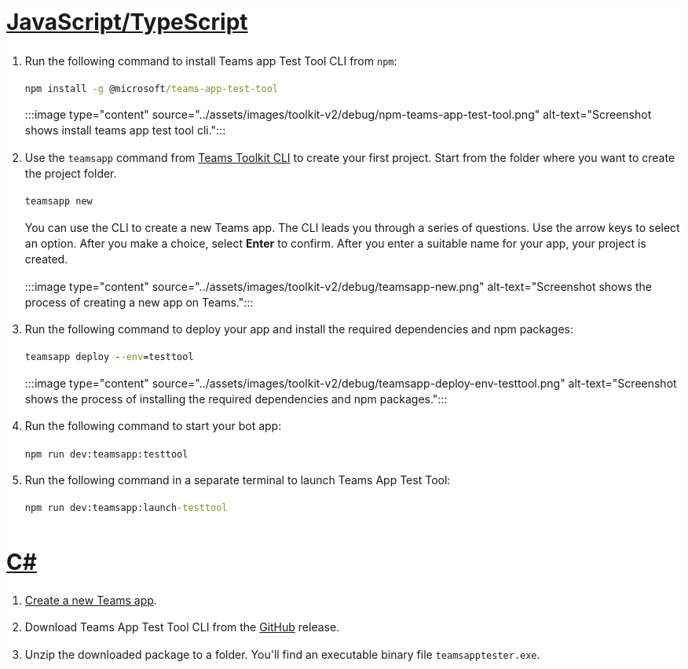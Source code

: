    # [JavaScript/TypeScript](#tab/clijs)

   1. Run the following command to install Teams app Test Tool CLI from `npm`:

      ```cmd
      npm install -g @microsoft/teams-app-test-tool
      ```

        :::image type="content" source="../assets/images/toolkit-v2/debug/npm-teams-app-test-tool.png" alt-text="Screenshot shows install teams app test tool cli.":::

   1. Use the `teamsapp` command from [Teams Toolkit CLI](Teams-Toolkit-CLI.md) to create your first project. Start from the folder where you want to create the project folder.

      ```cmd
      teamsapp new   
      ```

      You can use the CLI to create a new Teams app. The CLI leads you through a series of questions. Use the arrow keys to select an option. After you make a choice, select **Enter** to confirm. After you enter a suitable name for your app, your project is created.

       :::image type="content" source="../assets/images/toolkit-v2/debug/teamsapp-new.png" alt-text="Screenshot shows the process of creating a new app on Teams.":::

   1. Run the following command to deploy your app and install the required dependencies and npm packages:

      ```cmd
      teamsapp deploy --env=testtool
      ```

       :::image type="content" source="../assets/images/toolkit-v2/debug/teamsapp-deploy-env-testtool.png" alt-text="Screenshot shows the process of installing the required dependencies and npm packages.":::

   1. Run the following command to start your bot app:

      ```cmd
      npm run dev:teamsapp:testtool
      ```

   1. Run the following command in a separate terminal to launch Teams App Test Tool:

      ```cmd
      npm run dev:teamsapp:launch-testtool
      ```

   # [C#](#tab/clicsharp)

   1. [Create a new Teams app](toolkit-v4/create-new-project-vs.md).

   1. Download Teams App Test Tool CLI from the [GitHub](https://github.com/OfficeDev/TeamsFx/releases?q=teams-app-test-tool&expanded=true) release.

   1. Unzip the downloaded package to a folder. You'll find an executable binary file `teamsapptester.exe`.
